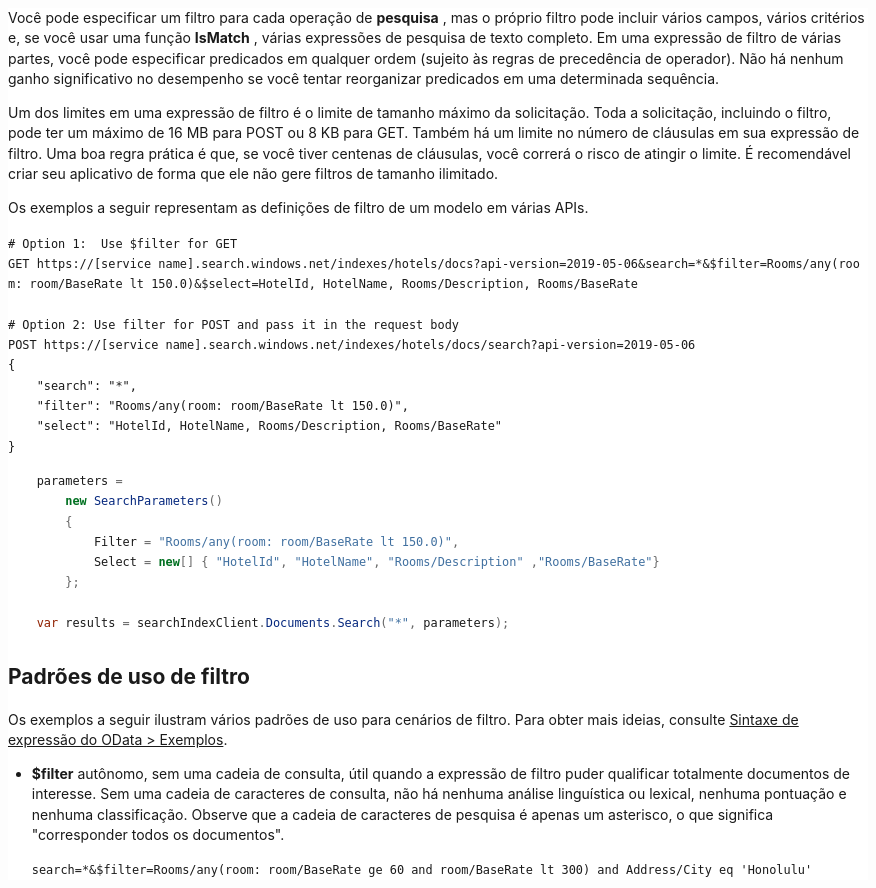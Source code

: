 Você pode especificar um filtro para cada operação de **pesquisa** , mas o próprio filtro pode incluir vários campos, vários critérios e, se você usar uma função **IsMatch** , várias expressões de pesquisa de texto completo. Em uma expressão de filtro de várias partes, você pode especificar predicados em qualquer ordem (sujeito às regras de precedência de operador). Não há nenhum ganho significativo no desempenho se você tentar reorganizar predicados em uma determinada sequência.

Um dos limites em uma expressão de filtro é o limite de tamanho máximo da solicitação. Toda a solicitação, incluindo o filtro, pode ter um máximo de 16 MB para POST ou 8 KB para GET. Também há um limite no número de cláusulas em sua expressão de filtro. Uma boa regra prática é que, se você tiver centenas de cláusulas, você correrá o risco de atingir o limite. É recomendável criar seu aplicativo de forma que ele não gere filtros de tamanho ilimitado.

Os exemplos a seguir representam as definições de filtro de um modelo em várias APIs.

```http
# Option 1:  Use $filter for GET
GET https://[service name].search.windows.net/indexes/hotels/docs?api-version=2019-05-06&search=*&$filter=Rooms/any(room: room/BaseRate lt 150.0)&$select=HotelId, HotelName, Rooms/Description, Rooms/BaseRate

# Option 2: Use filter for POST and pass it in the request body
POST https://[service name].search.windows.net/indexes/hotels/docs/search?api-version=2019-05-06
{
    "search": "*",
    "filter": "Rooms/any(room: room/BaseRate lt 150.0)",
    "select": "HotelId, HotelName, Rooms/Description, Rooms/BaseRate"
}
```

```csharp
    parameters =
        new SearchParameters()
        {
            Filter = "Rooms/any(room: room/BaseRate lt 150.0)",
            Select = new[] { "HotelId", "HotelName", "Rooms/Description" ,"Rooms/BaseRate"}
        };

    var results = searchIndexClient.Documents.Search("*", parameters);
```

## <a name="filter-usage-patterns"></a>Padrões de uso de filtro

Os exemplos a seguir ilustram vários padrões de uso para cenários de filtro. Para obter mais ideias, consulte [Sintaxe de expressão do OData > Exemplos](https://docs.microsoft.com/azure/search/search-query-odata-filter#examples).

+ **$filter** autônomo, sem uma cadeia de consulta, útil quando a expressão de filtro puder qualificar totalmente documentos de interesse. Sem uma cadeia de caracteres de consulta, não há nenhuma análise linguística ou lexical, nenhuma pontuação e nenhuma classificação. Observe que a cadeia de caracteres de pesquisa é apenas um asterisco, o que significa "corresponder todos os documentos".

   ```
   search=*&$filter=Rooms/any(room: room/BaseRate ge 60 and room/BaseRate lt 300) and Address/City eq 'Honolulu'
   ```
